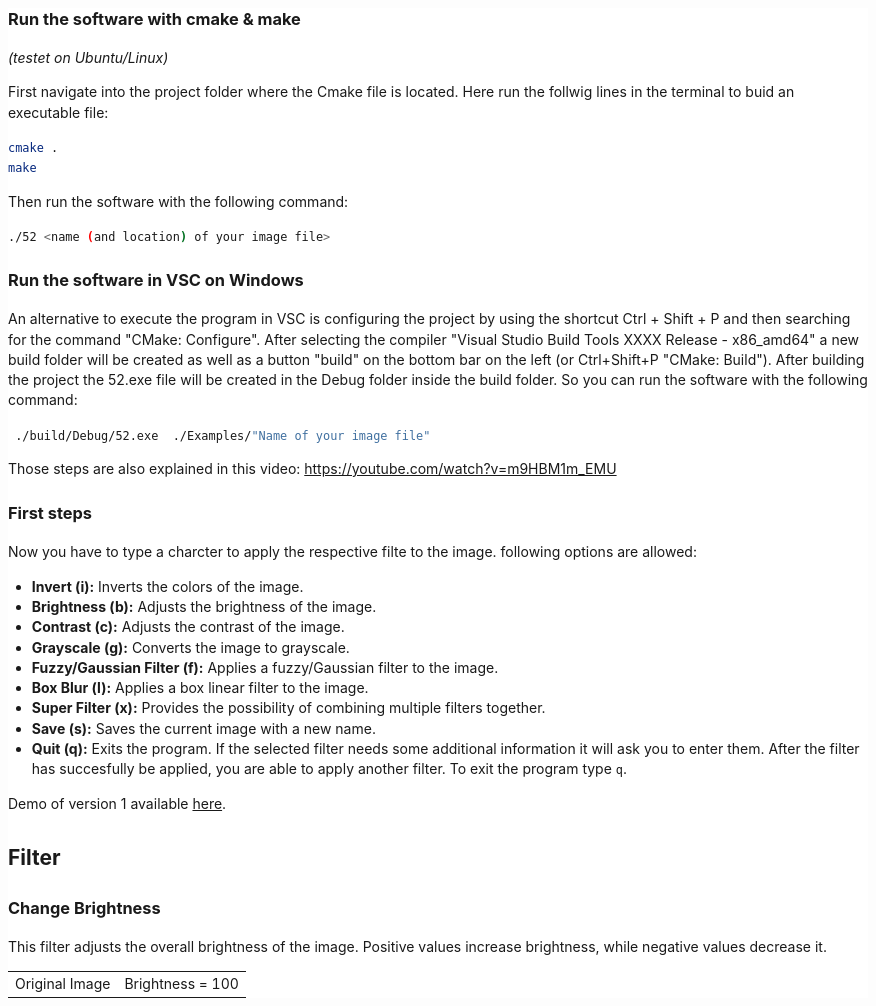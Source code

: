 ### Run the software with cmake & make 
_(testet on Ubuntu/Linux)_

First navigate into the project folder where the Cmake file is located. Here run the follwig lines in the terminal to buid an executable file:

``` bash
cmake .
make
```
Then run the software with the following command:

``` bash
./52 <name (and location) of your image file>
```

### Run the software in VSC on Windows

An alternative to execute the program in VSC is configuring the project by using the shortcut Ctrl + Shift + P and then searching for the command "CMake: Configure". After selecting the compiler "Visual Studio Build Tools XXXX Release - x86_amd64" a new build folder will be created as well as a button "build" on the bottom bar on the left (or Ctrl+Shift+P "CMake: Build"). After building the project the 52.exe file will be created in the Debug folder inside the build folder. So you can run the software with the following command:

``` bash
 ./build/Debug/52.exe  ./Examples/"Name of your image file"
```

Those steps are also explained in this video: https://youtube.com/watch?v=m9HBM1m_EMU

### First steps

Now you have to type a charcter to apply the respective filte to the image. following options are allowed:

- **Invert (i):** Inverts the colors of the image.
- **Brightness (b):** Adjusts the brightness of the image.
- **Contrast (c):** Adjusts the contrast of the image.
- **Grayscale (g):** Converts the image to grayscale.
- **Fuzzy/Gaussian Filter (f):** Applies a fuzzy/Gaussian filter to the image.
- **Box Blur (l):** Applies a box linear filter to the image.
- **Super Filter (x):** Provides the possibility of combining multiple filters together.
- **Save (s):** Saves the current image with a new name.
- **Quit (q):** Exits the program.
If the selected filter needs some additional information it will ask you to enter them. After the filter has succesfully be applied, you are able to apply another filter. To exit the program type ``q``.

Demo of version 1 available [here](https://www.loom.com/share/c9f261ffe2b64b16a7a6aaefec6a565d?sid=50122a95-986f-4302-91a6-c862d9a17669).
## Filter

### Change Brightness
This filter adjusts the overall brightness of the image. Positive values increase brightness, while negative values decrease it.
<table>
  <tr>
    <td>Original Image</td>
    <td>Brightness = 100</td>
  </tr>
  <tr>